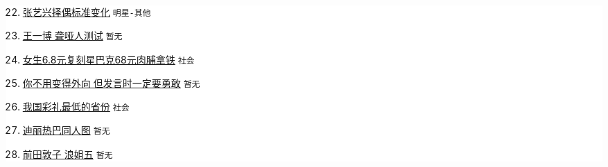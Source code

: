 22. [张艺兴择偶标准变化](https://m.weibo.cn/search?containerid=100103type%3D1%26t%3D10%26q%3D%23%E5%BC%A0%E8%89%BA%E5%85%B4%E6%8B%A9%E5%81%B6%E6%A0%87%E5%87%86%E5%8F%98%E5%8C%96%23&stream_entry_id=31&isnewpage=1&extparam=seat%3D1%26realpos%3D21%26lcate%3D5001%26dgr%3D0%26q%3D%2523%25E5%25BC%25A0%25E8%2589%25BA%25E5%2585%25B4%25E6%258B%25A9%25E5%2581%25B6%25E6%25A0%2587%25E5%2587%2586%25E5%258F%2598%25E5%258C%2596%2523%26stream_entry_id%3D31%26flag%3D0%26pos%3D20%26c_type%3D31%26band_rank%3D21%26filter_type%3Drealtimehot%26cate%3D5001%26display_time%3D1708679056%26pre_seqid%3D17086790561889138933) `明星-其他` 

23. [王一博 聋哑人测试](https://m.weibo.cn/search?containerid=100103type%3D1%26t%3D10%26q%3D%E7%8E%8B%E4%B8%80%E5%8D%9A+%E8%81%8B%E5%93%91%E4%BA%BA%E6%B5%8B%E8%AF%95&stream_entry_id=31&isnewpage=1&extparam=seat%3D1%26realpos%3D22%26lcate%3D5001%26dgr%3D0%26q%3D%25E7%258E%258B%25E4%25B8%2580%25E5%258D%259A%2520%25E8%2581%258B%25E5%2593%2591%25E4%25BA%25BA%25E6%25B5%258B%25E8%25AF%2595%26stream_entry_id%3D31%26flag%3D0%26pos%3D21%26c_type%3D31%26band_rank%3D22%26filter_type%3Drealtimehot%26cate%3D5001%26display_time%3D1708679056%26pre_seqid%3D17086790561889138933) `暂无` 

24. [女生6.8元复刻星巴克68元肉脯拿铁](https://m.weibo.cn/search?containerid=100103type%3D1%26t%3D10%26q%3D%23%E5%A5%B3%E7%94%9F6.8%E5%85%83%E5%A4%8D%E5%88%BB%E6%98%9F%E5%B7%B4%E5%85%8B68%E5%85%83%E8%82%89%E8%84%AF%E6%8B%BF%E9%93%81%23&stream_entry_id=31&isnewpage=1&extparam=seat%3D1%26realpos%3D23%26lcate%3D5001%26dgr%3D0%26q%3D%2523%25E5%25A5%25B3%25E7%2594%259F6.8%25E5%2585%2583%25E5%25A4%258D%25E5%2588%25BB%25E6%2598%259F%25E5%25B7%25B4%25E5%2585%258B68%25E5%2585%2583%25E8%2582%2589%25E8%2584%25AF%25E6%258B%25BF%25E9%2593%2581%2523%26stream_entry_id%3D31%26flag%3D1%26pos%3D22%26c_type%3D31%26band_rank%3D23%26filter_type%3Drealtimehot%26cate%3D5001%26display_time%3D1708679056%26pre_seqid%3D17086790561889138933) `社会` 

25. [你不用变得外向 但发言时一定要勇敢](https://m.weibo.cn/search?containerid=100103type%3D1%26t%3D10%26q%3D%E4%BD%A0%E4%B8%8D%E7%94%A8%E5%8F%98%E5%BE%97%E5%A4%96%E5%90%91+%E4%BD%86%E5%8F%91%E8%A8%80%E6%97%B6%E4%B8%80%E5%AE%9A%E8%A6%81%E5%8B%87%E6%95%A2&stream_entry_id=31&isnewpage=1&extparam=seat%3D1%26realpos%3D24%26lcate%3D5001%26dgr%3D0%26q%3D%25E4%25BD%25A0%25E4%25B8%258D%25E7%2594%25A8%25E5%258F%2598%25E5%25BE%2597%25E5%25A4%2596%25E5%2590%2591%2520%25E4%25BD%2586%25E5%258F%2591%25E8%25A8%2580%25E6%2597%25B6%25E4%25B8%2580%25E5%25AE%259A%25E8%25A6%2581%25E5%258B%2587%25E6%2595%25A2%26stream_entry_id%3D31%26flag%3D1%26pos%3D23%26c_type%3D31%26band_rank%3D24%26filter_type%3Drealtimehot%26cate%3D5001%26display_time%3D1708679056%26pre_seqid%3D17086790561889138933) `暂无` 

26. [我国彩礼最低的省份](https://m.weibo.cn/search?containerid=100103type%3D1%26t%3D10%26q%3D%23%E6%88%91%E5%9B%BD%E5%BD%A9%E7%A4%BC%E6%9C%80%E4%BD%8E%E7%9A%84%E7%9C%81%E4%BB%BD%23&stream_entry_id=31&isnewpage=1&extparam=seat%3D1%26realpos%3D25%26lcate%3D5001%26dgr%3D0%26q%3D%2523%25E6%2588%2591%25E5%259B%25BD%25E5%25BD%25A9%25E7%25A4%25BC%25E6%259C%2580%25E4%25BD%258E%25E7%259A%2584%25E7%259C%2581%25E4%25BB%25BD%2523%26stream_entry_id%3D31%26flag%3D0%26pos%3D24%26c_type%3D31%26band_rank%3D25%26filter_type%3Drealtimehot%26cate%3D5001%26display_time%3D1708679056%26pre_seqid%3D17086790561889138933) `社会` 

27. [迪丽热巴同人图](https://m.weibo.cn/search?containerid=100103type%3D1%26t%3D10%26q%3D%E8%BF%AA%E4%B8%BD%E7%83%AD%E5%B7%B4%E5%90%8C%E4%BA%BA%E5%9B%BE&stream_entry_id=31&isnewpage=1&extparam=seat%3D1%26realpos%3D26%26lcate%3D5001%26dgr%3D0%26q%3D%25E8%25BF%25AA%25E4%25B8%25BD%25E7%2583%25AD%25E5%25B7%25B4%25E5%2590%258C%25E4%25BA%25BA%25E5%259B%25BE%26stream_entry_id%3D31%26flag%3D1%26pos%3D25%26c_type%3D31%26band_rank%3D26%26filter_type%3Drealtimehot%26cate%3D5001%26display_time%3D1708679056%26pre_seqid%3D17086790561889138933) `暂无` 

28. [前田敦子 浪姐五](https://m.weibo.cn/search?containerid=100103type%3D1%26t%3D10%26q%3D%E5%89%8D%E7%94%B0%E6%95%A6%E5%AD%90+%E6%B5%AA%E5%A7%90%E4%BA%94&stream_entry_id=31&isnewpage=1&extparam=seat%3D1%26realpos%3D27%26lcate%3D5001%26dgr%3D0%26q%3D%25E5%2589%258D%25E7%2594%25B0%25E6%2595%25A6%25E5%25AD%2590%2520%25E6%25B5%25AA%25E5%25A7%2590%25E4%25BA%2594%26stream_entry_id%3D31%26flag%3D1%26pos%3D26%26c_type%3D31%26band_rank%3D27%26filter_type%3Drealtimehot%26cate%3D5001%26display_time%3D1708679056%26pre_seqid%3D17086790561889138933) `暂无` 

